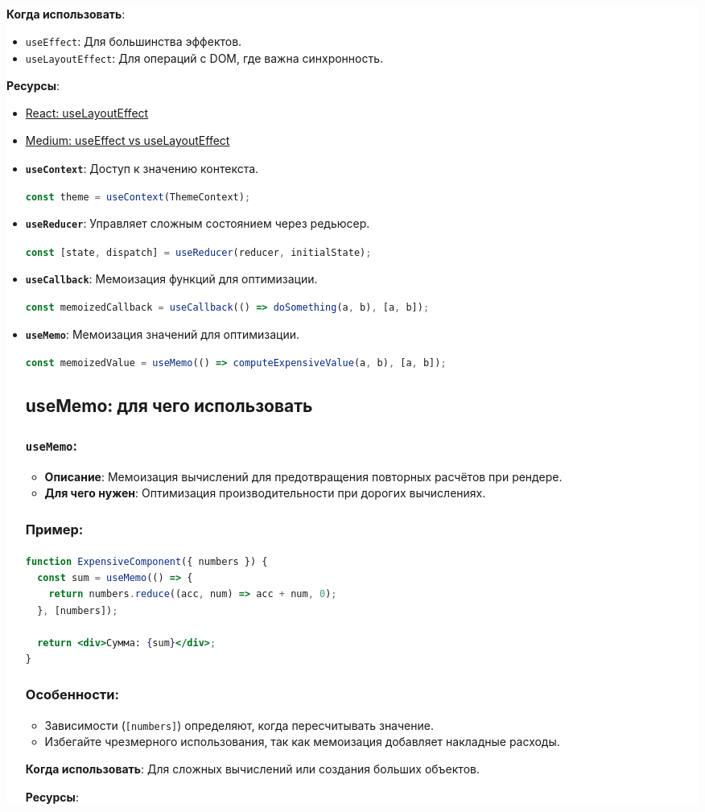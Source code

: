   **Когда использовать**:

  - `useEffect`: Для большинства эффектов.
  - `useLayoutEffect`: Для операций с DOM, где важна синхронность.

  **Ресурсы**:

  - [React: useLayoutEffect](https://react.dev/reference/react/useLayoutEffect)
  - [Medium: useEffect vs useLayoutEffect](https://medium.com/@kentcdodds/useeffect-vs-uselayouteffect-2e8e8e8e8e)

- **`useContext`**: Доступ к значению контекста.
  ```jsx
  const theme = useContext(ThemeContext);
  ```
- **`useReducer`**: Управляет сложным состоянием через редьюсер.
  ```jsx
  const [state, dispatch] = useReducer(reducer, initialState);
  ```
- **`useCallback`**: Мемоизация функций для оптимизации.
  ```jsx
  const memoizedCallback = useCallback(() => doSomething(a, b), [a, b]);
  ```
- **`useMemo`**: Мемоизация значений для оптимизации.

  ```jsx
  const memoizedValue = useMemo(() => computeExpensiveValue(a, b), [a, b]);
  ```

  ## useMemo: для чего использовать

  ### `useMemo`:

  - **Описание**: Мемоизация вычислений для предотвращения повторных расчётов при рендере.
  - **Для чего нужен**: Оптимизация производительности при дорогих вычислениях.

  ### Пример:

  ```jsx
  function ExpensiveComponent({ numbers }) {
    const sum = useMemo(() => {
      return numbers.reduce((acc, num) => acc + num, 0);
    }, [numbers]);

    return <div>Сумма: {sum}</div>;
  }
  ```

  ### Особенности:

  - Зависимости (`[numbers]`) определяют, когда пересчитывать значение.
  - Избегайте чрезмерного использования, так как мемоизация добавляет накладные расходы.

  **Когда использовать**: Для сложных вычислений или создания больших объектов.

  **Ресурсы**:
